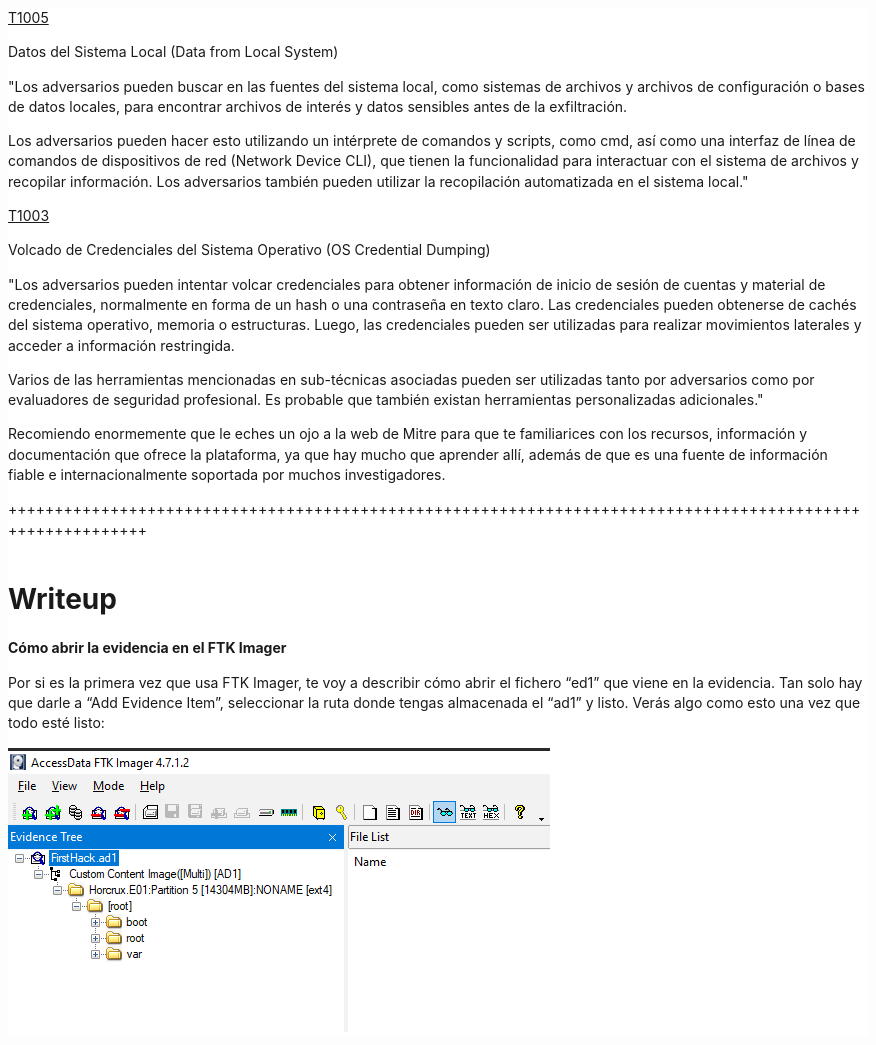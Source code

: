 [T1005](https://attack.mitre.org/techniques/T1005/)

Datos del Sistema Local (Data from Local System)

"Los adversarios pueden buscar en las fuentes del sistema local, como sistemas de archivos y archivos de configuración o bases de datos locales, para encontrar archivos de interés y datos sensibles antes de la exfiltración.

Los adversarios pueden hacer esto utilizando un intérprete de comandos y scripts, como cmd, así como una interfaz de línea de comandos de dispositivos de red (Network Device CLI), que tienen la funcionalidad para interactuar con el sistema de archivos y recopilar información. Los adversarios también pueden utilizar la recopilación automatizada en el sistema local."

[T1003](https://attack.mitre.org/techniques/T1003/)

Volcado de Credenciales del Sistema Operativo (OS Credential Dumping)

"Los adversarios pueden intentar volcar credenciales para obtener información de inicio de sesión de cuentas y material de credenciales, normalmente en forma de un hash o una contraseña en texto claro. Las credenciales pueden obtenerse de cachés del sistema operativo, memoria o estructuras. Luego, las credenciales pueden ser utilizadas para realizar movimientos laterales y acceder a información restringida.

Varios de las herramientas mencionadas en sub-técnicas asociadas pueden ser utilizadas tanto por adversarios como por evaluadores de seguridad profesional. Es probable que también existan herramientas personalizadas adicionales."

Recomiendo enormemente	que le eches un ojo a la web de Mitre para que te familiarices con los recursos, información y documentación que ofrece la plataforma, ya que hay mucho que aprender allí, además de que es una fuente de información fiable e internacionalmente soportada por muchos investigadores.

+++++++++++++++++++++++++++++++++++++++++++++++++++++++++++++++++++++++++++++++++++++++++++++++++++++++++++

# Writeup <a name="wu"></a>

**Cómo abrir la evidencia en el FTK Imager**

Por si es la primera vez que usa FTK Imager, te voy a describir cómo abrir el fichero “ed1” que viene en la evidencia. Tan solo hay que darle a “Add Evidence Item”, seleccionar la ruta donde tengas almacenada el “ad1” y listo. Verás algo como esto una vez que todo esté listo:

![insider](https://github.com/Sokratica/sokratica/blob/master/assets/img/insider/1.png?raw=true)
